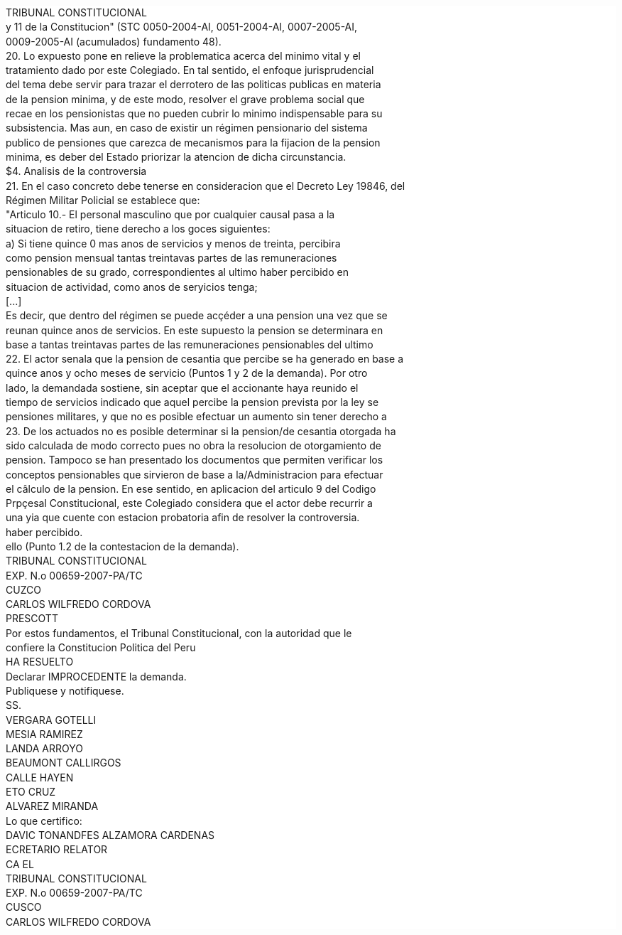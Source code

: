 TRIBUNAL CONSTITUCIONAL  
y 11 de la Constitucion" (STC 0050-2004-AI, 0051-2004-AI, 0007-2005-AI,  
0009-2005-AI (acumulados) fundamento 48).  
20. Lo expuesto pone en relieve la problematica acerca del minimo vital y el  
tratamiento dado por este Colegiado. En tal sentido, el enfoque jurisprudencial  
del tema debe servir para trazar el derrotero de las politicas publicas en materia  
de la pension minima, y de este modo, resolver el grave problema social que  
recae en los pensionistas que no pueden cubrir lo minimo indispensable para su  
subsistencia. Mas aun, en caso de existir un régimen pensionario del sistema  
publico de pensiones que carezca de mecanismos para la fijacion de la pension  
minima, es deber del Estado priorizar la atencion de dicha circunstancia.  
$4. Analisis de la controversia  
21. En el caso concreto debe tenerse en consideracion que el Decreto Ley 19846, del  
Régimen Militar Policial se establece que:  
"Articulo 10.- El personal masculino que por cualquier causal pasa a la  
situacion de retiro, tiene derecho a los goces siguientes:  
a) Si tiene quince 0 mas anos de servicios y menos de treinta, percibira  
como pension mensual tantas treintavas partes de las remuneraciones  
pensionables de su grado, correspondientes al ultimo haber percibido en  
situacion de actividad, como anos de seryicios tenga;  
[...]  
Es decir, que dentro del régimen se puede acçéder a una pension una vez que se  
reunan quince anos de servicios. En este supuesto la pension se determinara en  
base a tantas treintavas partes de las remuneraciones pensionables del ultimo  
22. El actor senala que la pension de cesantia que percibe se ha generado en base a  
quince anos y ocho meses de servicio (Puntos 1 y 2 de la demanda). Por otro  
lado, la demandada sostiene, sin aceptar que el accionante haya reunido el  
tiempo de servicios indicado que aquel percibe la pension prevista por la ley se  
pensiones militares, y que no es posible efectuar un aumento sin tener derecho a  
23. De los actuados no es posible determinar si la pension/de cesantia otorgada ha  
sido calculada de modo correcto pues no obra la resolucion de otorgamiento de  
pension. Tampoco se han presentado los documentos que permiten verificar los  
conceptos pensionables que sirvieron de base a la/Administracion para efectuar  
el câlculo de la pension. En ese sentido, en aplicacion del articulo 9 del Codigo  
Prpçesal Constitucional, este Colegiado considera que el actor debe recurrir a  
una yia que cuente con estacion probatoria afin de resolver la controversia.  
haber percibido.  
ello (Punto 1.2 de la contestacion de la demanda).  
TRIBUNAL CONSTITUCIONAL  
EXP. N.o 00659-2007-PA/TC  
CUZCO  
CARLOS WILFREDO CORDOVA  
PRESCOTT  
Por estos fundamentos, el Tribunal Constitucional, con la autoridad que le  
confiere la Constitucion Politica del Peru  
HA RESUELTO  
Declarar IMPROCEDENTE la demanda.  
Publiquese y notifiquese.  
SS.  
VERGARA GOTELLI  
MESIA RAMIREZ  
LANDA ARROYO  
BEAUMONT CALLIRGOS  
CALLE HAYEN  
ETO CRUZ  
ALVAREZ MIRANDA  
Lo que certifico:  
DAVIC TONANDFES ALZAMORA CARDENAS  
ECRETARIO RELATOR  
CA EL  
TRIBUNAL CONSTITUCIONAL  
EXP. N.o 00659-2007-PA/TC  
CUSCO  
CARLOS WILFREDO CORDOVA  